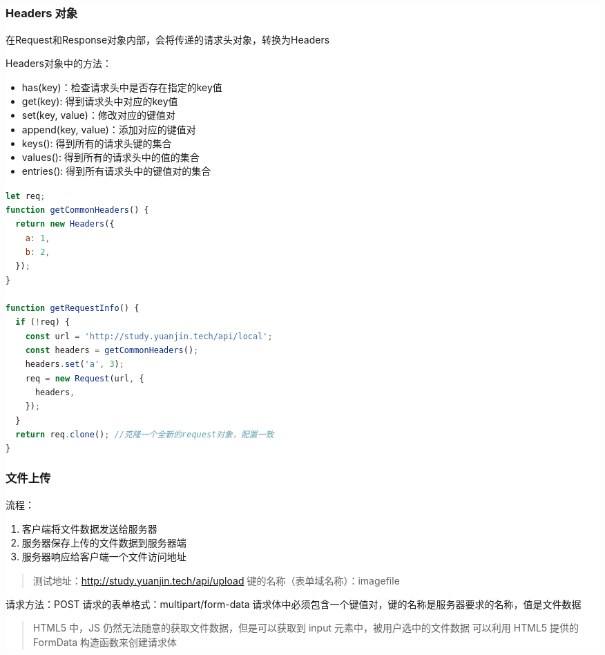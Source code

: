 

### Headers 对象

在Request和Response对象内部，会将传递的请求头对象，转换为Headers

Headers对象中的方法：

- has(key)：检查请求头中是否存在指定的key值
- get(key): 得到请求头中对应的key值
- set(key, value)：修改对应的键值对
- append(key, value)：添加对应的键值对
- keys(): 得到所有的请求头键的集合
- values(): 得到所有的请求头中的值的集合
- entries(): 得到所有请求头中的键值对的集合

```js
let req;
function getCommonHeaders() {
  return new Headers({
    a: 1,
    b: 2,
  });
}

function getRequestInfo() {
  if (!req) {
    const url = 'http://study.yuanjin.tech/api/local';
    const headers = getCommonHeaders();
    headers.set('a', 3);
    req = new Request(url, {
      headers,
    });
  }
  return req.clone(); //克隆一个全新的request对象，配置一致
}
```



### 文件上传

流程：

1. 客户端将文件数据发送给服务器
2. 服务器保存上传的文件数据到服务器端
3. 服务器响应给客户端一个文件访问地址

> 测试地址：http://study.yuanjin.tech/api/upload
> 键的名称（表单域名称）：imagefile

请求方法：POST
请求的表单格式：multipart/form-data
请求体中必须包含一个键值对，键的名称是服务器要求的名称，值是文件数据

> HTML5 中，JS 仍然无法随意的获取文件数据，但是可以获取到 input 元素中，被用户选中的文件数据
> 可以利用 HTML5 提供的 FormData 构造函数来创建请求体
